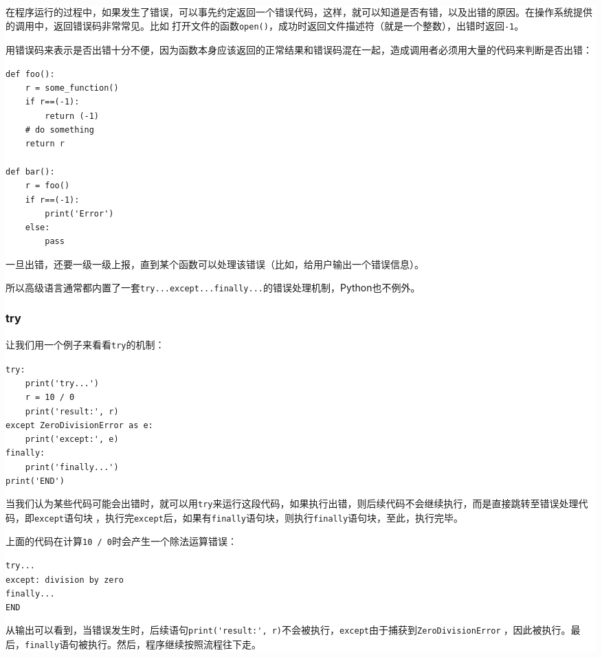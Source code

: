 在程序运行的过程中，如果发生了错误，可以事先约定返回一个错误代码，这样，就可以知道是否有错，以及出错的原因。在操作系统提供的调用中，返回错误码非常常见。比如
打开文件的函数`open()`，成功时返回文件描述符（就是一个整数），出错时返回`-1`。

用错误码来表示是否出错十分不便，因为函数本身应该返回的正常结果和错误码混在一起，造成调用者必须用大量的代码来判断是否出错：

    
    
    def foo():
        r = some_function()
        if r==(-1):
            return (-1)
        # do something
        return r
    
    def bar():
        r = foo()
        if r==(-1):
            print('Error')
        else:
            pass
    

一旦出错，还要一级一级上报，直到某个函数可以处理该错误（比如，给用户输出一个错误信息）。

所以高级语言通常都内置了一套`try...except...finally...`的错误处理机制，Python也不例外。

### try

让我们用一个例子来看看`try`的机制：

    
    
    try:
        print('try...')
        r = 10 / 0
        print('result:', r)
    except ZeroDivisionError as e:
        print('except:', e)
    finally:
        print('finally...')
    print('END')
    

当我们认为某些代码可能会出错时，就可以用`try`来运行这段代码，如果执行出错，则后续代码不会继续执行，而是直接跳转至错误处理代码，即`except`语句块
，执行完`except`后，如果有`finally`语句块，则执行`finally`语句块，至此，执行完毕。

上面的代码在计算`10 / 0`时会产生一个除法运算错误：

    
    
    try...
    except: division by zero
    finally...
    END
    

从输出可以看到，当错误发生时，后续语句`print('result:', r)`不会被执行，`except`由于捕获到`ZeroDivisionError`
，因此被执行。最后，`finally`语句被执行。然后，程序继续按照流程往下走。
